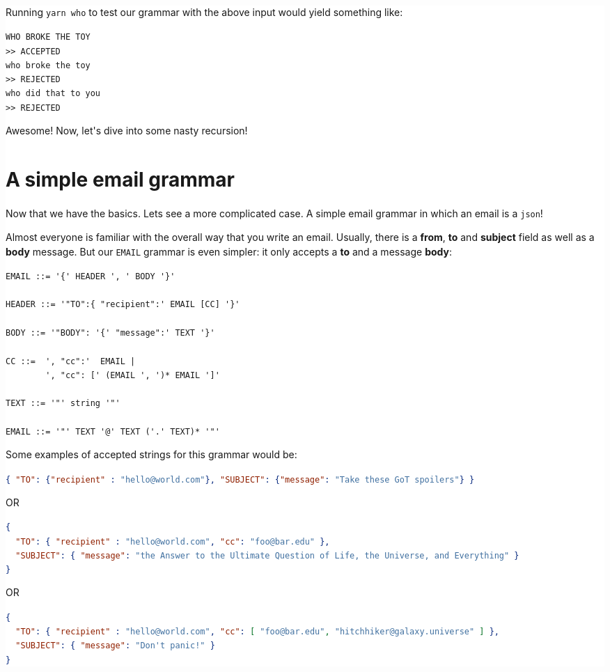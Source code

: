 Running `yarn who` to test our grammar with the above input would yield something like:

```
WHO BROKE THE TOY
>> ACCEPTED
who broke the toy
>> REJECTED
who did that to you
>> REJECTED
```

Awesome! Now, let's dive into some nasty recursion!

# A simple email grammar

Now that we have the basics. Lets see a more complicated case. A simple email grammar in which an email is a `json`!

Almost everyone is familiar with the overall way that you write an email. Usually, there is a **from**, **to** and **subject** field as well as a **body** message. But our `EMAIL` grammar is even simpler: it only accepts a **to** and a message **body**:

```
EMAIL ::= '{' HEADER ', ' BODY '}'

HEADER ::= '"TO":{ "recipient":' EMAIL [CC] '}'

BODY ::= '"BODY": '{' "message":' TEXT '}'

CC ::=  ', "cc":'  EMAIL | 
        ', "cc": [' (EMAIL ', ')* EMAIL ']'

TEXT ::= '"' string '"'

EMAIL ::= '"' TEXT '@' TEXT ('.' TEXT)* '"'
```

Some examples of accepted strings for this grammar would be:

```json
{ "TO": {"recipient" : "hello@world.com"}, "SUBJECT": {"message": "Take these GoT spoilers"} }
```

OR

```json
{
  "TO": { "recipient" : "hello@world.com", "cc": "foo@bar.edu" },
  "SUBJECT": { "message": "the Answer to the Ultimate Question of Life, the Universe, and Everything" }
}
```

OR

```json
{
  "TO": { "recipient" : "hello@world.com", "cc": [ "foo@bar.edu", "hitchhiker@galaxy.universe" ] },
  "SUBJECT": { "message": "Don't panic!" }
}
```
